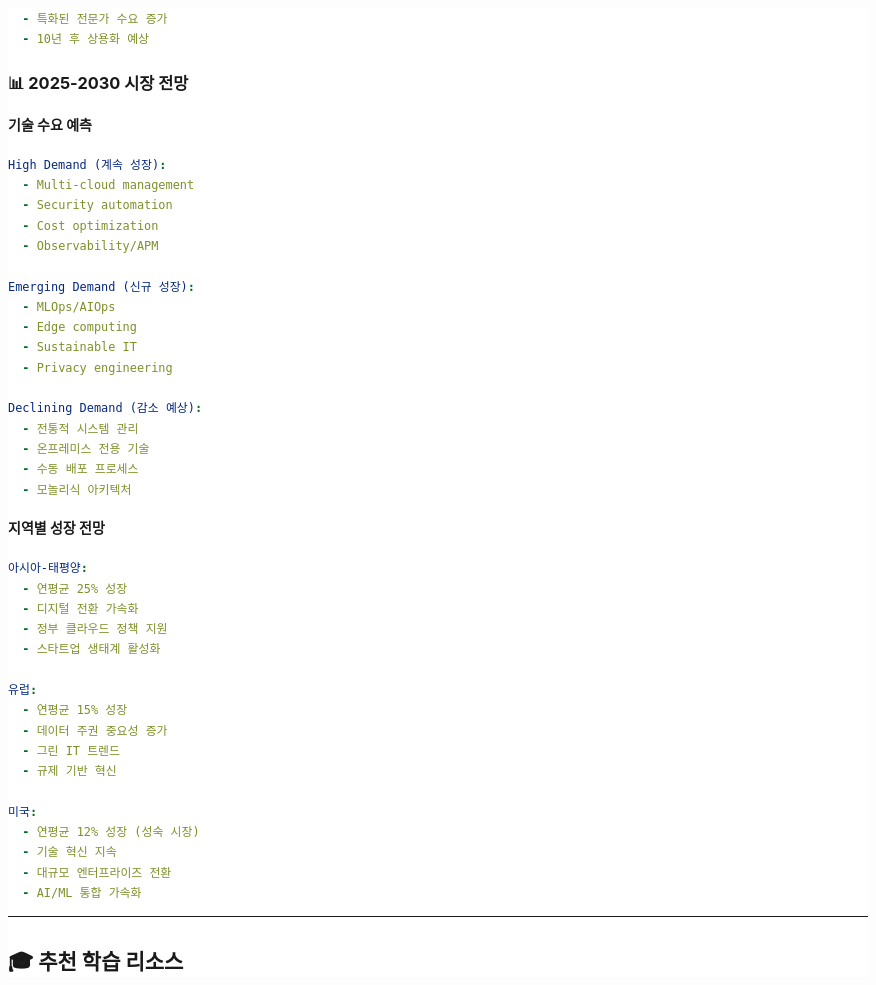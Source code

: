 ```yaml
  - 특화된 전문가 수요 증가
  - 10년 후 상용화 예상
```

### 📊 2025-2030 시장 전망

#### 기술 수요 예측
```yaml
High Demand (계속 성장):
  - Multi-cloud management
  - Security automation
  - Cost optimization
  - Observability/APM

Emerging Demand (신규 성장):
  - MLOps/AIOps
  - Edge computing
  - Sustainable IT
  - Privacy engineering

Declining Demand (감소 예상):
  - 전통적 시스템 관리
  - 온프레미스 전용 기술
  - 수동 배포 프로세스
  - 모놀리식 아키텍처
```

#### 지역별 성장 전망
```yaml
아시아-태평양:
  - 연평균 25% 성장
  - 디지털 전환 가속화
  - 정부 클라우드 정책 지원
  - 스타트업 생태계 활성화

유럽:
  - 연평균 15% 성장
  - 데이터 주권 중요성 증가
  - 그린 IT 트렌드
  - 규제 기반 혁신

미국:
  - 연평균 12% 성장 (성숙 시장)
  - 기술 혁신 지속
  - 대규모 엔터프라이즈 전환
  - AI/ML 통합 가속화
```

---

## 🎓 추천 학습 리소스
